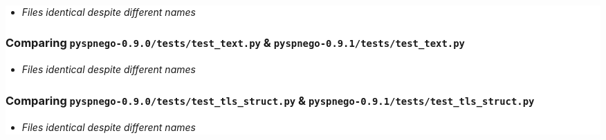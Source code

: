  * *Files identical despite different names*

### Comparing `pyspnego-0.9.0/tests/test_text.py` & `pyspnego-0.9.1/tests/test_text.py`

 * *Files identical despite different names*

### Comparing `pyspnego-0.9.0/tests/test_tls_struct.py` & `pyspnego-0.9.1/tests/test_tls_struct.py`

 * *Files identical despite different names*

